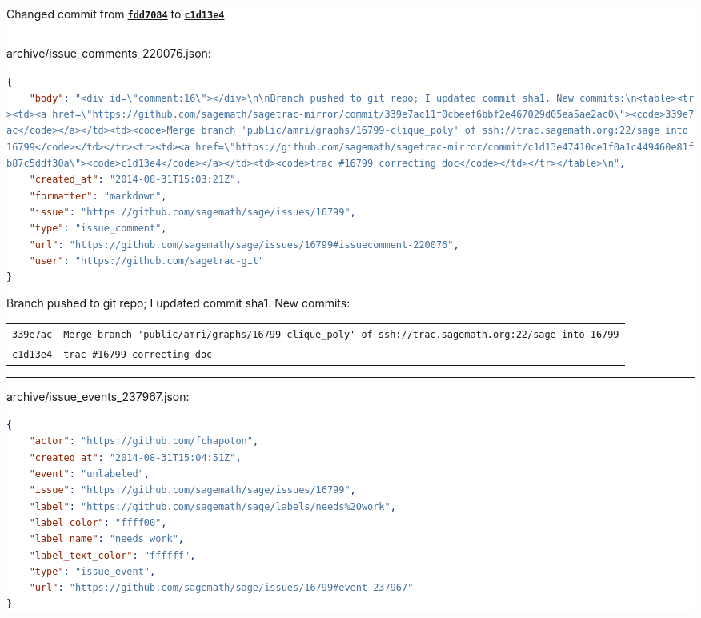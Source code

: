 Changed commit from **[`fdd7084`](https://github.com/sagemath/sagetrac-mirror/commit/fdd7084c6e940ba65d1e2dc346f22ae1d8c326c4)** to **[`c1d13e4`](https://github.com/sagemath/sagetrac-mirror/commit/c1d13e47410ce1f0a1c449460e81fb87c5ddf30a)**



---

archive/issue_comments_220076.json:
```json
{
    "body": "<div id=\"comment:16\"></div>\n\nBranch pushed to git repo; I updated commit sha1. New commits:\n<table><tr><td><a href=\"https://github.com/sagemath/sagetrac-mirror/commit/339e7ac11f0cbeef6bbf2e467029d05ea5ae2ac0\"><code>339e7ac</code></a></td><td><code>Merge branch 'public/amri/graphs/16799-clique_poly' of ssh://trac.sagemath.org:22/sage into 16799</code></td></tr><tr><td><a href=\"https://github.com/sagemath/sagetrac-mirror/commit/c1d13e47410ce1f0a1c449460e81fb87c5ddf30a\"><code>c1d13e4</code></a></td><td><code>trac #16799 correcting doc</code></td></tr></table>\n",
    "created_at": "2014-08-31T15:03:21Z",
    "formatter": "markdown",
    "issue": "https://github.com/sagemath/sage/issues/16799",
    "type": "issue_comment",
    "url": "https://github.com/sagemath/sage/issues/16799#issuecomment-220076",
    "user": "https://github.com/sagetrac-git"
}
```

<div id="comment:16"></div>

Branch pushed to git repo; I updated commit sha1. New commits:
<table><tr><td><a href="https://github.com/sagemath/sagetrac-mirror/commit/339e7ac11f0cbeef6bbf2e467029d05ea5ae2ac0"><code>339e7ac</code></a></td><td><code>Merge branch 'public/amri/graphs/16799-clique_poly' of ssh://trac.sagemath.org:22/sage into 16799</code></td></tr><tr><td><a href="https://github.com/sagemath/sagetrac-mirror/commit/c1d13e47410ce1f0a1c449460e81fb87c5ddf30a"><code>c1d13e4</code></a></td><td><code>trac #16799 correcting doc</code></td></tr></table>




---

archive/issue_events_237967.json:
```json
{
    "actor": "https://github.com/fchapoton",
    "created_at": "2014-08-31T15:04:51Z",
    "event": "unlabeled",
    "issue": "https://github.com/sagemath/sage/issues/16799",
    "label": "https://github.com/sagemath/sage/labels/needs%20work",
    "label_color": "ffff00",
    "label_name": "needs work",
    "label_text_color": "ffffff",
    "type": "issue_event",
    "url": "https://github.com/sagemath/sage/issues/16799#event-237967"
}
```

